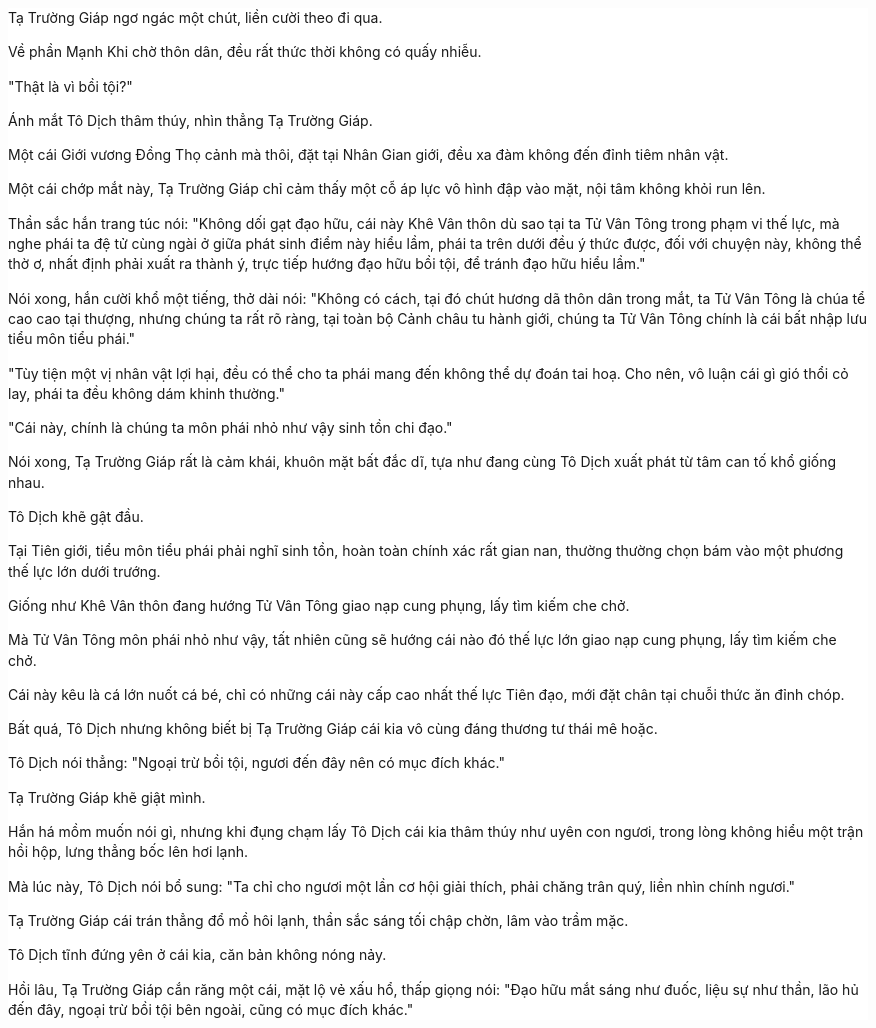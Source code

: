 Tạ Trường Giáp ngơ ngác một chút, liền cười theo đi qua.

Về phần Mạnh Khi chờ thôn dân, đều rất thức thời không có quấy nhiễu.

"Thật là vì bồi tội?"

Ánh mắt Tô Dịch thâm thúy, nhìn thẳng Tạ Trường Giáp.

Một cái Giới vương Đồng Thọ cảnh mà thôi, đặt tại Nhân Gian giới, đều xa đàm không đến đỉnh tiêm nhân vật.

Một cái chớp mắt này, Tạ Trường Giáp chỉ cảm thấy một cỗ áp lực vô hình đập vào mặt, nội tâm không khỏi run lên.

Thần sắc hắn trang túc nói: "Không dối gạt đạo hữu, cái này Khê Vân thôn dù sao tại ta Tử Vân Tông trong phạm vi thế lực, mà nghe phái ta đệ tử cùng ngài ở giữa phát sinh điểm này hiểu lầm, phái ta trên dưới đều ý thức được, đối với chuyện này, không thể thờ ơ, nhất định phải xuất ra thành ý, trực tiếp hướng đạo hữu bồi tội, để tránh đạo hữu hiểu lầm."

Nói xong, hắn cười khổ một tiếng, thở dài nói: "Không có cách, tại đó chút hương dã thôn dân trong mắt, ta Tử Vân Tông là chúa tể cao cao tại thượng, nhưng chúng ta rất rõ ràng, tại toàn bộ Cảnh châu tu hành giới, chúng ta Tử Vân Tông chính là cái bất nhập lưu tiểu môn tiểu phái."

"Tùy tiện một vị nhân vật lợi hại, đều có thể cho ta phái mang đến không thể dự đoán tai hoạ. Cho nên, vô luận cái gì gió thổi cỏ lay, phái ta đều không dám khinh thường."

"Cái này, chính là chúng ta môn phái nhỏ như vậy sinh tồn chi đạo."

Nói xong, Tạ Trường Giáp rất là cảm khái, khuôn mặt bất đắc dĩ, tựa như đang cùng Tô Dịch xuất phát từ tâm can tố khổ giống nhau.

Tô Dịch khẽ gật đầu.

Tại Tiên giới, tiểu môn tiểu phái phải nghĩ sinh tồn, hoàn toàn chính xác rất gian nan, thường thường chọn bám vào một phương thế lực lớn dưới trướng.

Giống như Khê Vân thôn đang hướng Tử Vân Tông giao nạp cung phụng, lấy tìm kiếm che chở.

Mà Tử Vân Tông môn phái nhỏ như vậy, tất nhiên cũng sẽ hướng cái nào đó thế lực lớn giao nạp cung phụng, lấy tìm kiếm che chở.

Cái này kêu là cá lớn nuốt cá bé, chỉ có những cái này cấp cao nhất thế lực Tiên đạo, mới đặt chân tại chuỗi thức ăn đỉnh chóp.

Bất quá, Tô Dịch nhưng không biết bị Tạ Trường Giáp cái kia vô cùng đáng thương tư thái mê hoặc.

Tô Dịch nói thẳng: "Ngoại trừ bồi tội, ngươi đến đây nên có mục đích khác."

Tạ Trường Giáp khẽ giật mình.

Hắn há mồm muốn nói gì, nhưng khi đụng chạm lấy Tô Dịch cái kia thâm thúy như uyên con ngươi, trong lòng không hiểu một trận hồi hộp, lưng thẳng bốc lên hơi lạnh.

Mà lúc này, Tô Dịch nói bổ sung: "Ta chỉ cho ngươi một lần cơ hội giải thích, phải chăng trân quý, liền nhìn chính ngươi."

Tạ Trường Giáp cái trán thẳng đổ mồ hôi lạnh, thần sắc sáng tối chập chờn, lâm vào trầm mặc.

Tô Dịch tĩnh đứng yên ở cái kia, căn bản không nóng nảy.

Hồi lâu, Tạ Trường Giáp cắn răng một cái, mặt lộ vẻ xấu hổ, thấp giọng nói: "Đạo hữu mắt sáng như đuốc, liệu sự như thần, lão hủ đến đây, ngoại trừ bồi tội bên ngoài, cũng có mục đích khác."
